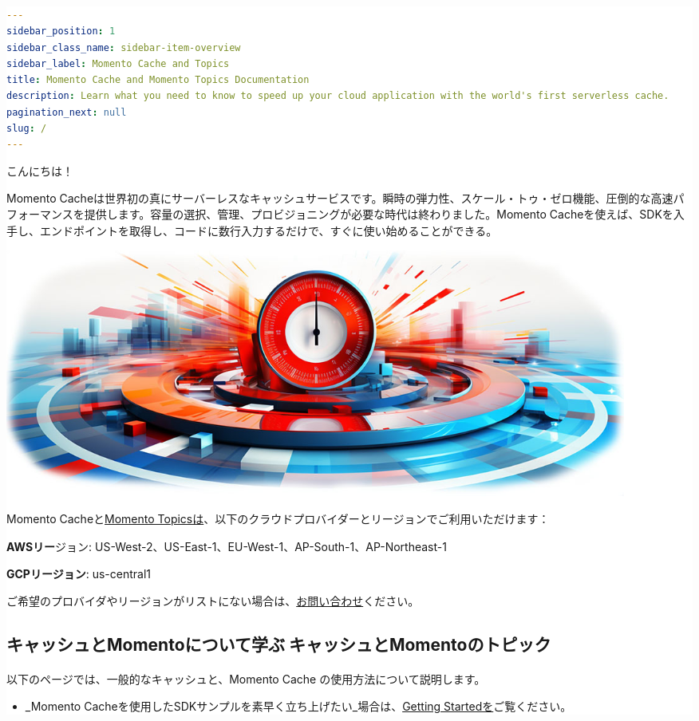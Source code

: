 ```yaml
---
sidebar_position: 1
sidebar_class_name: sidebar-item-overview
sidebar_label: Momento Cache and Topics
title: Momento Cache and Momento Topics Documentation
description: Learn what you need to know to speed up your cloud application with the world's first serverless cache.
pagination_next: null
slug: /
---
```


<head>
  <meta name="google-site-verification" content="jXAJxglm5PRXRtL0R8kfGf80Xs1WM3IVAwAUPJC23lI"/>
</head>

こんにちは！

Momento Cacheは世界初の真にサーバーレスなキャッシュサービスです。瞬時の弾力性、スケール・トゥ・ゼロ機能、圧倒的な高速パフォーマンスを提供します。容量の選択、管理、プロビジョニングが必要な時代は終わりました。Momento Cacheを使えば、SDKを入手し、エンドポイントを取得し、コードに数行入力するだけで、すぐに使い始めることができる。

<img src="/img/dial.jpg" width="90%" alt="a technical illustration on a white background depicting the intersection of speed, ease of use, and security."/>

Momento Cacheと[Momento Topicsは](./introduction/momento-topics.md)、以下のクラウドプロバイダーとリージョンでご利用いただけます：

**AWSリー**ジョン: US-West-2、US-East-1、EU-West-1、AP-South-1、AP-Northeast-1

**GCPリージョン**: us-central1

ご希望のプロバイダやリージョンがリストにない場合は、[お問い合わせ](mailto:support@momentohq.com)ください。

## キャッシュとMomentoについて学ぶ キャッシュとMomentoのトピック

以下のページでは、一般的なキャッシュと、Momento Cache の使用方法について説明します。

- _Momento Cacheを使用したSDKサンプルを素早く立ち上げたい_場合は、[Getting Startedを](./getting-started)ご覧ください。
